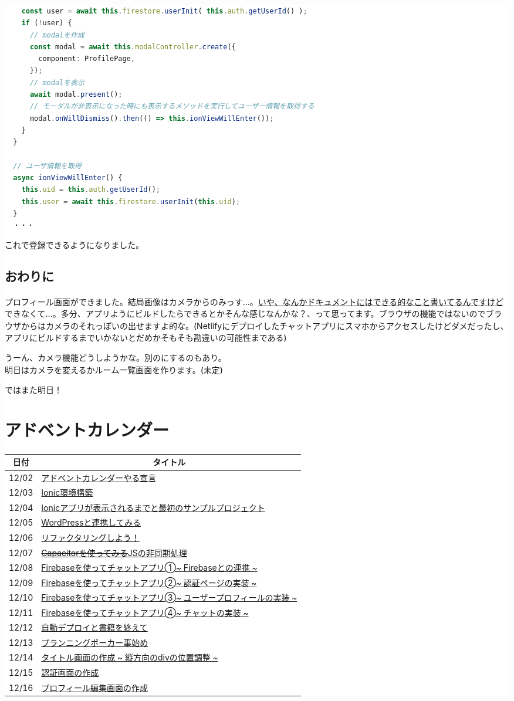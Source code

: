 ```typescript
    const user = await this.firestore.userInit( this.auth.getUserId() );
    if (!user) {
      // modalを作成
      const modal = await this.modalController.create({
        component: ProfilePage,
      });
      // modalを表示
      await modal.present();
      // モーダルが非表示になった時にも表示するメソッドを実行してユーザー情報を取得する
      modal.onWillDismiss().then(() => this.ionViewWillEnter());
    }
  }

  // ユーザ情報を取得
  async ionViewWillEnter() {
    this.uid = this.auth.getUserId();
    this.user = await this.firestore.userInit(this.uid);
  }
  ・・・
```

これで登録できるようになりました。

## おわりに

プロフィール画面ができました。結局画像はカメラからのみっす…。[いや、なんかドキュメントにはできる的なこと書いてるんですけど](#https://capacitor.ionicframework.com/docs/apis/camera#type-292)できなくて…。多分、アプリようにビルドしたらできるとかそんな感じなんかな？、って思ってます。ブラウザの機能ではないのでブラウザからはカメラのそれっぽいの出せますよ的な。(Netlifyにデプロイしたチャットアプリにスマホからアクセスしたけどダメだったし、アプリにビルドするまでいかないとだめかそもそも勘違いの可能性まである)

うーん、カメラ機能どうしようかな。別のにするのもあり。
<br>明日はカメラを変えるかルーム一覧画面を作ります。(未定)

ではまた明日！

# アドベントカレンダー

|日付|タイトル|
|-----|------|
|12/02|[アドベントカレンダーやる宣言](https://github.com/yosshi-4989/advent_calender_2019/tree/2019-12-02)|
|12/03|[Ionic環境構築](https://github.com/yosshi-4989/advent_calender_2019/tree/2019-12-03)|
|12/04|[Ionicアプリが表示されるまでと最初のサンプルプロジェクト](https://github.com/yosshi-4989/advent_calender_2019/tree/2019-12-04)|
|12/05|[WordPressと連携してみる](https://github.com/yosshi-4989/advent_calender_2019/tree/2019-12-05)|
|12/06|[リファクタリングしよう！](https://github.com/yosshi-4989/advent_calender_2019/tree/2019-12-06)|
|12/07|[~~Capacitorを使ってみる~~JSの非同期処理](https://github.com/yosshi-4989/advent_calender_2019/tree/2019-12-07)|
|12/08|[Firebaseを使ってチャットアプリ➀~ Firebaseとの連携 ~](https://github.com/yosshi-4989/advent_calender_2019/tree/2019-12-08)|
|12/09|[Firebaseを使ってチャットアプリ➁~ 認証ページの実装 ~](https://github.com/yosshi-4989/advent_calender_2019/tree/2019-12-09)|
|12/10|[Firebaseを使ってチャットアプリ➂~ ユーザープロフィールの実装 ~](https://github.com/yosshi-4989/advent_calender_2019/tree/2019-12-10)|
|12/11|[Firebaseを使ってチャットアプリ➃~ チャットの実装 ~](https://github.com/yosshi-4989/advent_calender_2019/tree/2019-12-11)|
|12/12|[自動デプロイと書籍を終えて](https://github.com/yosshi-4989/advent_calender_2019/tree/2019-12-12)|
|12/13|[プランニングポーカー事始め](https://github.com/yosshi-4989/advent_calender_2019/tree/2019-12-13)|
|12/14|[タイトル画面の作成 ~ 縦方向のdivの位置調整 ~](https://github.com/yosshi-4989/advent_calender_2019/tree/2019-12-14)|
|12/15|[認証画面の作成](https://github.com/yosshi-4989/advent_calender_2019/tree/2019-12-15)|
|12/16|[プロフィール編集画面の作成](https://github.com/yosshi-4989/advent_calender_2019/tree/2019-12-16)|